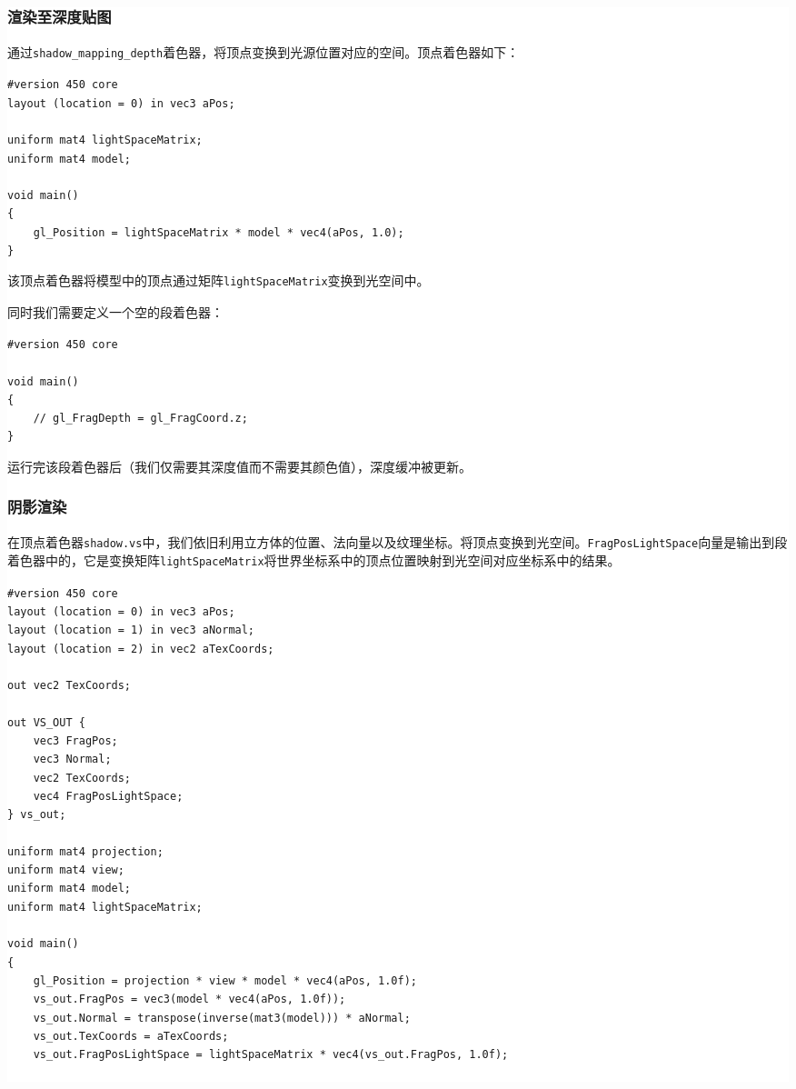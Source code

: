 

### 渲染至深度贴图

通过`shadow_mapping_depth`着色器，将顶点变换到光源位置对应的空间。顶点着色器如下：

```
#version 450 core
layout (location = 0) in vec3 aPos;

uniform mat4 lightSpaceMatrix;
uniform mat4 model;

void main()
{
    gl_Position = lightSpaceMatrix * model * vec4(aPos, 1.0);
}
```

该顶点着色器将模型中的顶点通过矩阵`lightSpaceMatrix`变换到光空间中。

同时我们需要定义一个空的段着色器：

```
#version 450 core

void main()
{             
    // gl_FragDepth = gl_FragCoord.z;
}
```

运行完该段着色器后（我们仅需要其深度值而不需要其颜色值），深度缓冲被更新。



### 阴影渲染

在顶点着色器`shadow.vs`中，我们依旧利用立方体的位置、法向量以及纹理坐标。将顶点变换到光空间。`FragPosLightSpace`向量是输出到段着色器中的，它是变换矩阵`lightSpaceMatrix`将世界坐标系中的顶点位置映射到光空间对应坐标系中的结果。

```
#version 450 core
layout (location = 0) in vec3 aPos;
layout (location = 1) in vec3 aNormal;
layout (location = 2) in vec2 aTexCoords;

out vec2 TexCoords;

out VS_OUT {
    vec3 FragPos;
    vec3 Normal;
    vec2 TexCoords;
    vec4 FragPosLightSpace;
} vs_out;

uniform mat4 projection;
uniform mat4 view;
uniform mat4 model;
uniform mat4 lightSpaceMatrix;

void main()
{
    gl_Position = projection * view * model * vec4(aPos, 1.0f);
    vs_out.FragPos = vec3(model * vec4(aPos, 1.0f));
    vs_out.Normal = transpose(inverse(mat3(model))) * aNormal;
    vs_out.TexCoords = aTexCoords;
    vs_out.FragPosLightSpace = lightSpaceMatrix * vec4(vs_out.FragPos, 1.0f);
    
```